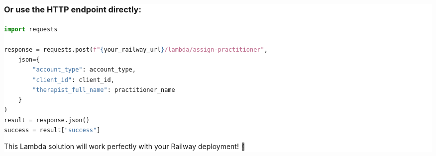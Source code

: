 
### Or use the HTTP endpoint directly:

```python
import requests

response = requests.post(f"{your_railway_url}/lambda/assign-practitioner",
    json={
        "account_type": account_type,
        "client_id": client_id,
        "therapist_full_name": practitioner_name
    }
)
result = response.json()
success = result["success"]
```

This Lambda solution will work perfectly with your Railway deployment! 🚀
